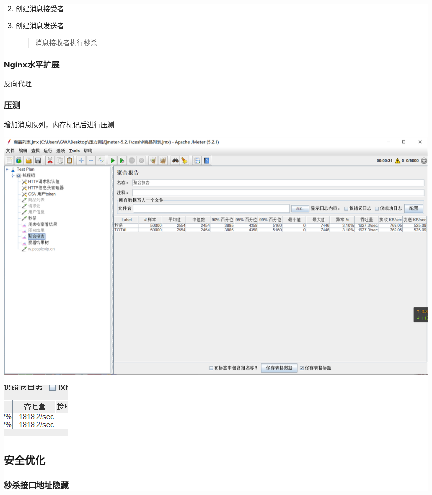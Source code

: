     

2. 创建消息接受者

3. 创建消息发送者

    > 消息接收者执行秒杀

### Nginx水平扩展

反向代理

### 压测

增加消息队列，内存标记后进行压测

![1583397724327](images/笔记/1583397724327.png)

![1583403643608](images/笔记/1583403643608.png)

## 安全优化

### 秒杀接口地址隐藏
